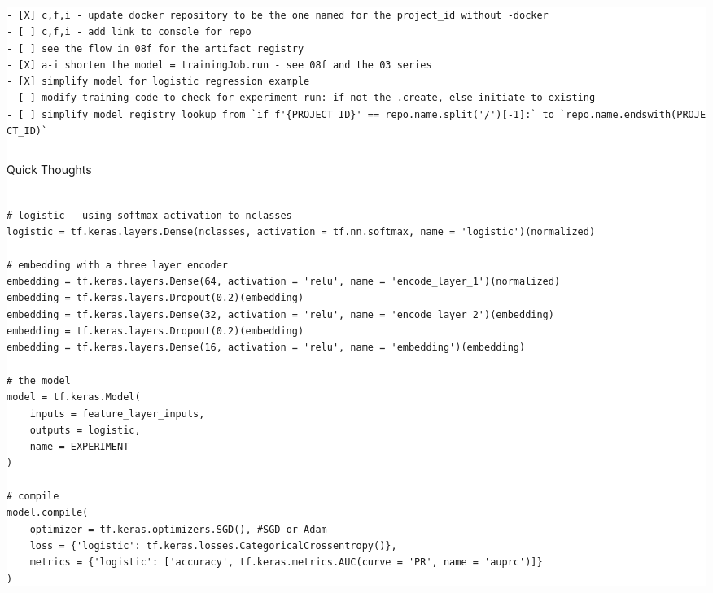     - [X] c,f,i - update docker repository to be the one named for the project_id without -docker
    - [ ] c,f,i - add link to console for repo
    - [ ] see the flow in 08f for the artifact registry
    - [X] a-i shorten the model = trainingJob.run - see 08f and the 03 series
    - [X] simplify model for logistic regression example
    - [ ] modify training code to check for experiment run: if not the .create, else initiate to existing
    - [ ] simplify model registry lookup from `if f'{PROJECT_ID}' == repo.name.split('/')[-1]:` to `repo.name.endswith(PROJECT_ID)`

---
Quick Thoughts

```

# logistic - using softmax activation to nclasses
logistic = tf.keras.layers.Dense(nclasses, activation = tf.nn.softmax, name = 'logistic')(normalized)

# embedding with a three layer encoder
embedding = tf.keras.layers.Dense(64, activation = 'relu', name = 'encode_layer_1')(normalized)
embedding = tf.keras.layers.Dropout(0.2)(embedding)
embedding = tf.keras.layers.Dense(32, activation = 'relu', name = 'encode_layer_2')(embedding)
embedding = tf.keras.layers.Dropout(0.2)(embedding)
embedding = tf.keras.layers.Dense(16, activation = 'relu', name = 'embedding')(embedding)

# the model
model = tf.keras.Model(
    inputs = feature_layer_inputs,
    outputs = logistic,
    name = EXPERIMENT
)

# compile
model.compile(
    optimizer = tf.keras.optimizers.SGD(), #SGD or Adam
    loss = {'logistic': tf.keras.losses.CategoricalCrossentropy()},
    metrics = {'logistic': ['accuracy', tf.keras.metrics.AUC(curve = 'PR', name = 'auprc')]}
)
```


















